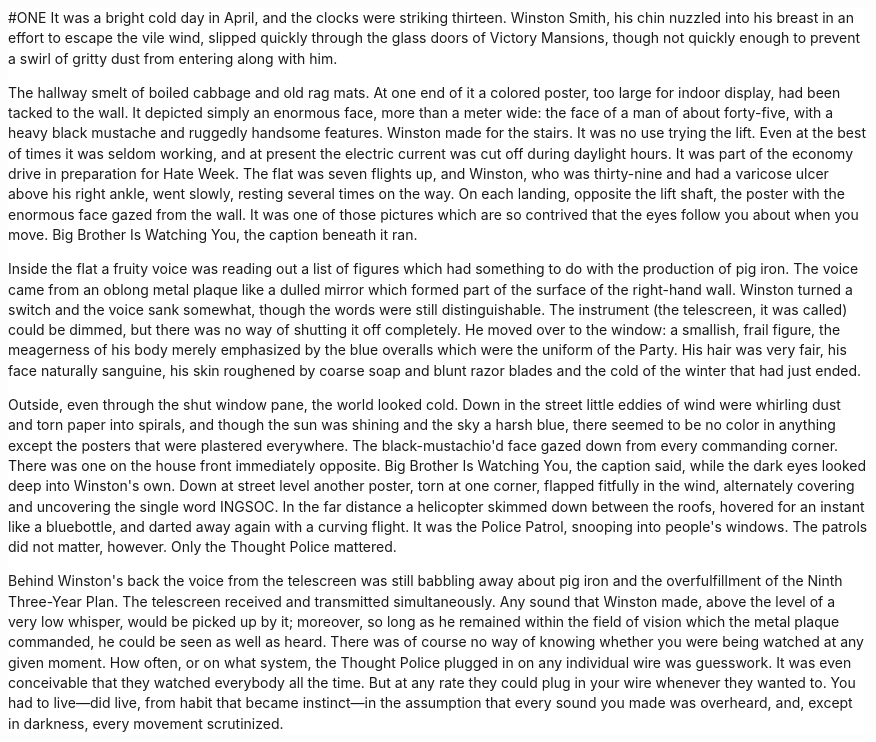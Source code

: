 #ONE
It was a bright cold day in April, and the clocks were striking
thirteen. Winston Smith, his chin nuzzled into his breast in an effort
to escape the vile wind, slipped quickly through the glass doors of
Victory Mansions, though not quickly enough to prevent a swirl of gritty
dust from entering along with him.

The hallway smelt of boiled cabbage and old rag mats. At one end of it a
colored poster, too large for indoor display, had been tacked to the
wall. It depicted simply an enormous face, more than a meter wide: the
face of a man of about forty-five, with a heavy black mustache and
ruggedly handsome features. Winston made for the stairs. It was no use
trying the lift. Even at the best of times it was seldom working, and at
present the electric current was cut off during daylight hours. It was
part of the economy drive in preparation for Hate Week. The flat was
seven flights up, and Winston, who was thirty-nine and had a varicose
ulcer above his right ankle, went slowly, resting several times on the
way. On each landing, opposite the lift shaft, the poster with the
enormous face gazed from the wall. It was one of those pictures which
are so contrived that the eyes follow you about when you move. <span class="smcap">Big
Brother Is Watching You</span>, the caption beneath it ran.

Inside the flat a fruity voice was reading out a list of figures which
had something to do with the production of pig iron. The voice came from
an oblong metal plaque like a dulled mirror which formed part of the
surface of the right-hand wall. Winston turned a switch and the voice
sank somewhat, though the words were still distinguishable. The
instrument (the telescreen, it was called) could be dimmed, but there
was no way of shutting it off completely. He moved over to the window: a
smallish, frail figure, the meagerness of his body merely emphasized by
the blue overalls which were the uniform of the Party. His hair was very
fair, his face naturally sanguine, his skin roughened by coarse soap
and blunt razor blades and the cold of the winter that had just ended.

Outside, even through the shut window pane, the world looked cold. Down
in the street little eddies of wind were whirling dust and torn paper
into spirals, and though the sun was shining and the sky a harsh blue,
there seemed to be no color in anything except the posters that were
plastered everywhere. The black-mustachio'd face gazed down from every
commanding corner. There was one on the house front immediately
opposite. <span class="smcap">Big Brother Is Watching You</span>, the caption said, while the dark
eyes looked deep into Winston's own. Down at street level another
poster, torn at one corner, flapped fitfully in the wind, alternately
covering and uncovering the single word INGSOC. In the far distance a
helicopter skimmed down between the roofs, hovered for an instant like a
bluebottle, and darted away again with a curving flight. It was the
Police Patrol, snooping into people's windows. The patrols did not
matter, however. Only the Thought Police mattered.

Behind Winston's back the voice from the telescreen was still babbling
away about pig iron and the overfulfillment of the Ninth Three-Year
Plan. The telescreen received and transmitted simultaneously. Any sound
that Winston made, above the level of a very low whisper, would be
picked up by it; moreover, so long as he remained within the field of
vision which the metal plaque commanded, he could be seen as well as
heard. There was of course no way of knowing whether you were being
watched at any given moment. How often, or on what system, the Thought
Police plugged in on any individual wire was guesswork. It was even
conceivable that they watched everybody all the time. But at any rate
they could plug in your wire whenever they wanted to. You had to
live&mdash;did live, from habit that became instinct&mdash;in the assumption that
every sound you made was overheard, and, except in darkness, every
movement scrutinized.
